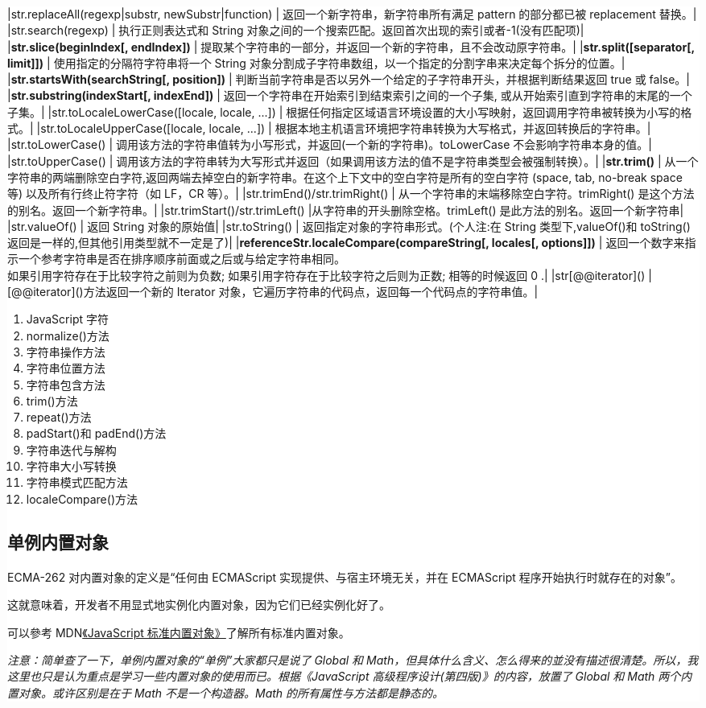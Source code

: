|str.replaceAll(regexp\|substr, newSubstr\|function) | 返回一个新字符串，新字符串所有满足 pattern 的部分都已被 replacement 替换。|
|str.search(regexp) | 执行正则表达式和 String 对象之间的一个搜索匹配。返回首次出现的索引或者-1(没有匹配项)|
|**str.slice(beginIndex[, endIndex])** | 提取某个字符串的一部分，并返回一个新的字符串，且不会改动原字符串。|
|**str.split([separator[, limit]])** | 使用指定的分隔符字符串将一个 String 对象分割成子字符串数组，以一个指定的分割字串来决定每个拆分的位置。|
|**str.startsWith(searchString[, position])** | 判断当前字符串是否以另外一个给定的子字符串开头，并根据判断结果返回 true 或 false。|
|**str.substring(indexStart[, indexEnd])** | 返回一个字符串在开始索引到结束索引之间的一个子集, 或从开始索引直到字符串的末尾的一个子集。|
|str.toLocaleLowerCase([locale, locale, ...]) | 根据任何指定区域语言环境设置的大小写映射，返回调用字符串被转换为小写的格式。|
|str.toLocaleUpperCase([locale, locale, ...]) | 根据本地主机语言环境把字符串转换为大写格式，并返回转换后的字符串。|
|str.toLowerCase() | 调用该方法的字符串值转为小写形式，并返回(一个新的字符串)。toLowerCase 不会影响字符串本身的值。|
|str.toUpperCase() | 调用该方法的字符串转为大写形式并返回（如果调用该方法的值不是字符串类型会被强制转换）。|
|**str.trim()** | 从一个字符串的两端删除空白字符,返回两端去掉空白的新字符串。在这个上下文中的空白字符是所有的空白字符 (space, tab, no-break space 等) 以及所有行终止符字符（如 LF，CR 等）。|
|str.trimEnd()/str.trimRight() | 从一个字符串的末端移除空白字符。trimRight() 是这个方法的别名。返回一个新字符串。|
|str.trimStart()/str.trimLeft() |从字符串的开头删除空格。trimLeft() 是此方法的别名。返回一个新字符串|
|str.valueOf() | 返回 String 对象的原始值|
|str.toString() | 返回指定对象的字符串形式。(个人注:在 String 类型下,valueOf()和 toString()返回是一样的,但其他引用类型就不一定是了)|
|**referenceStr.localeCompare(compareString[, locales[, options]])** | 返回一个数字来指示一个参考字符串是否在排序顺序前面或之后或与给定字符串相同。<br> 如果引用字符存在于比较字符之前则为负数; 如果引用字符存在于比较字符之后则为正数; 相等的时候返回 0 .|
|str\[@@iterator]() | \[@@iterator]()方法返回一个新的 Iterator 对象，它遍历字符串的代码点，返回每一个代码点的字符串值。|

1. JavaScript 字符
2. normalize()方法
3. 字符串操作方法
4. 字符串位置方法
5. 字符串包含方法
6. trim()方法
7. repeat()方法
8. padStart()和 padEnd()方法
9. 字符串迭代与解构
10. 字符串大小写转换
11. 字符串模式匹配方法
12. localeCompare()方法

## 单例内置对象

ECMA-262 对内置对象的定义是“任何由 ECMAScript 实现提供、与宿主环境无关，并在 ECMAScript 程序开始执行时就存在的对象”。

这就意味着，开发者不用显式地实例化内置对象，因为它们已经实例化好了。

可以參考 MDN[《JavaScript 标准内置对象》](https://developer.mozilla.org/zh-CN/docs/Web/JavaScript/Reference/Global_Objects)了解所有标准内置对象。

_注意：简单查了一下，单例内置对象的“单例”大家都只是说了 Global 和 Math，但具体什么含义、怎么得来的並没有描述很清楚。所以，我这里也只是认为重点是学习一些内置对象的使用而已。根据《JavaScript 高级程序设计(第四版)》的内容，放置了 Global 和 Math 两个内置对象。或许区别是在于 Math 不是一个构造器。Math 的所有属性与方法都是静态的。_
